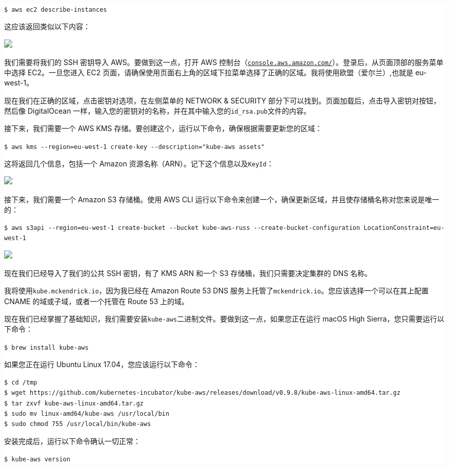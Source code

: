 ```
$ aws ec2 describe-instances
```

这应该返回类似以下内容：

![](https://github.com/OpenDocCN/freelearn-devops-pt2-zh/raw/master/docs/k8s-svls-app/img/4a459583-2e01-466f-b259-998be9d081cb.png)

我们需要将我们的 SSH 密钥导入 AWS。要做到这一点，打开 AWS 控制台（[`console.aws.amazon.com/`](https://console.aws.amazon.com/)）。登录后，从页面顶部的服务菜单中选择 EC2。一旦您进入 EC2 页面，请确保使用页面右上角的区域下拉菜单选择了正确的区域。我将使用欧盟（爱尔兰）,也就是 eu-west-1。

现在我们在正确的区域，点击密钥对选项，在左侧菜单的 NETWORK & SECURITY 部分下可以找到。页面加载后，点击导入密钥对按钮，然后像 DigitalOcean 一样，输入您的密钥对的名称，并在其中输入您的`id_rsa.pub`文件的内容。

接下来，我们需要一个 AWS KMS 存储。要创建这个，运行以下命令，确保根据需要更新您的区域：

```
$ aws kms --region=eu-west-1 create-key --description="kube-aws assets"
```

这将返回几个信息，包括一个 Amazon 资源名称（ARN）。记下这个信息以及`KeyId`：

![](https://github.com/OpenDocCN/freelearn-devops-pt2-zh/raw/master/docs/k8s-svls-app/img/fe0b72a4-0a71-4b9b-b749-5b8f6c8f4231.png)

接下来，我们需要一个 Amazon S3 存储桶。使用 AWS CLI 运行以下命令来创建一个，确保更新区域，并且使存储桶名称对您来说是唯一的：

```
$ aws s3api --region=eu-west-1 create-bucket --bucket kube-aws-russ --create-bucket-configuration LocationConstraint=eu-west-1
```

![](https://github.com/OpenDocCN/freelearn-devops-pt2-zh/raw/master/docs/k8s-svls-app/img/597991ee-ed09-4578-9ecf-fa5e501e515b.png)

现在我们已经导入了我们的公共 SSH 密钥，有了 KMS ARN 和一个 S3 存储桶，我们只需要决定集群的 DNS 名称。

我将使用`kube.mckendrick.io`，因为我已经在 Amazon Route 53 DNS 服务上托管了`mckendrick.io`。您应该选择一个可以在其上配置 CNAME 的域或子域，或者一个托管在 Route 53 上的域。

现在我们已经掌握了基础知识，我们需要安装`kube-aws`二进制文件。要做到这一点，如果您正在运行 macOS High Sierra，您只需要运行以下命令：

```
$ brew install kube-aws
```

如果您正在运行 Ubuntu Linux 17.04，您应该运行以下命令：

```
$ cd /tmp
$ wget https://github.com/kubernetes-incubator/kube-aws/releases/download/v0.9.8/kube-aws-linux-amd64.tar.gz
$ tar zxvf kube-aws-linux-amd64.tar.gz
$ sudo mv linux-amd64/kube-aws /usr/local/bin
$ sudo chmod 755 /usr/local/bin/kube-aws
```

安装完成后，运行以下命令确认一切正常：

```
$ kube-aws version
```

